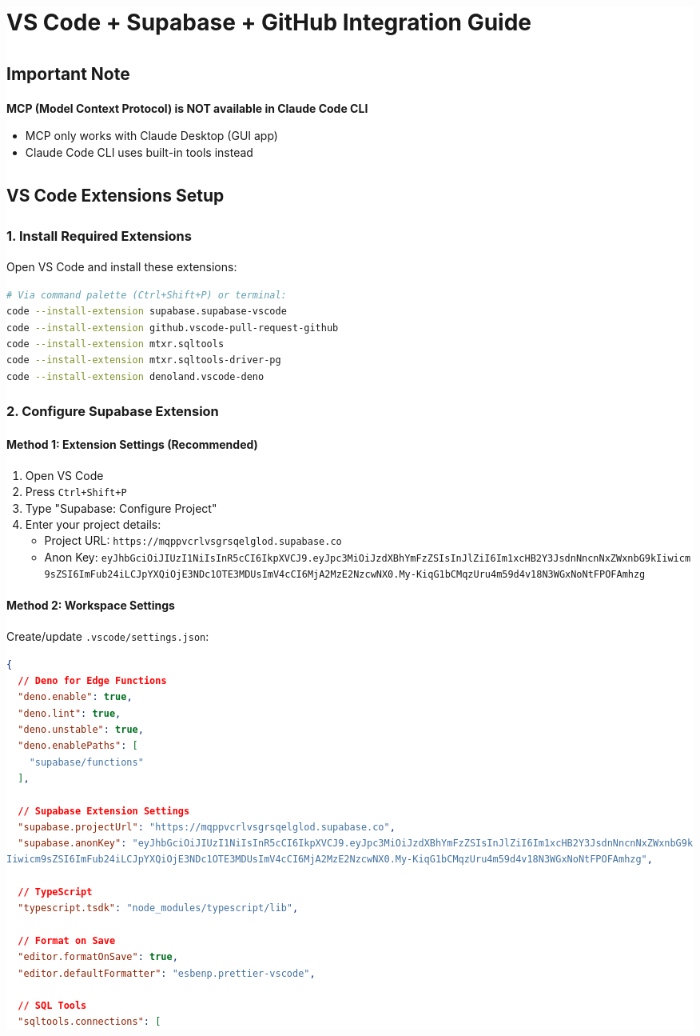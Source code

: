 # VS Code + Supabase + GitHub Integration Guide

## Important Note
**MCP (Model Context Protocol) is NOT available in Claude Code CLI**
- MCP only works with Claude Desktop (GUI app)
- Claude Code CLI uses built-in tools instead

## VS Code Extensions Setup

### 1. Install Required Extensions

Open VS Code and install these extensions:

```bash
# Via command palette (Ctrl+Shift+P) or terminal:
code --install-extension supabase.supabase-vscode
code --install-extension github.vscode-pull-request-github
code --install-extension mtxr.sqltools
code --install-extension mtxr.sqltools-driver-pg
code --install-extension denoland.vscode-deno
```

### 2. Configure Supabase Extension

#### Method 1: Extension Settings (Recommended)
1. Open VS Code
2. Press `Ctrl+Shift+P`
3. Type "Supabase: Configure Project"
4. Enter your project details:
   - Project URL: `https://mqppvcrlvsgrsqelglod.supabase.co`
   - Anon Key: `eyJhbGciOiJIUzI1NiIsInR5cCI6IkpXVCJ9.eyJpc3MiOiJzdXBhYmFzZSIsInJlZiI6Im1xcHB2Y3JsdnNncnNxZWxnbG9kIiwicm9sZSI6ImFub24iLCJpYXQiOjE3NDc1OTE3MDUsImV4cCI6MjA2MzE2NzcwNX0.My-KiqG1bCMqzUru4m59d4v18N3WGxNoNtFPOFAmhzg`

#### Method 2: Workspace Settings
Create/update `.vscode/settings.json`:

```json
{
  // Deno for Edge Functions
  "deno.enable": true,
  "deno.lint": true,
  "deno.unstable": true,
  "deno.enablePaths": [
    "supabase/functions"
  ],
  
  // Supabase Extension Settings
  "supabase.projectUrl": "https://mqppvcrlvsgrsqelglod.supabase.co",
  "supabase.anonKey": "eyJhbGciOiJIUzI1NiIsInR5cCI6IkpXVCJ9.eyJpc3MiOiJzdXBhYmFzZSIsInJlZiI6Im1xcHB2Y3JsdnNncnNxZWxnbG9kIiwicm9sZSI6ImFub24iLCJpYXQiOjE3NDc1OTE3MDUsImV4cCI6MjA2MzE2NzcwNX0.My-KiqG1bCMqzUru4m59d4v18N3WGxNoNtFPOFAmhzg",
  
  // TypeScript
  "typescript.tsdk": "node_modules/typescript/lib",
  
  // Format on Save
  "editor.formatOnSave": true,
  "editor.defaultFormatter": "esbenp.prettier-vscode",
  
  // SQL Tools
  "sqltools.connections": [
```